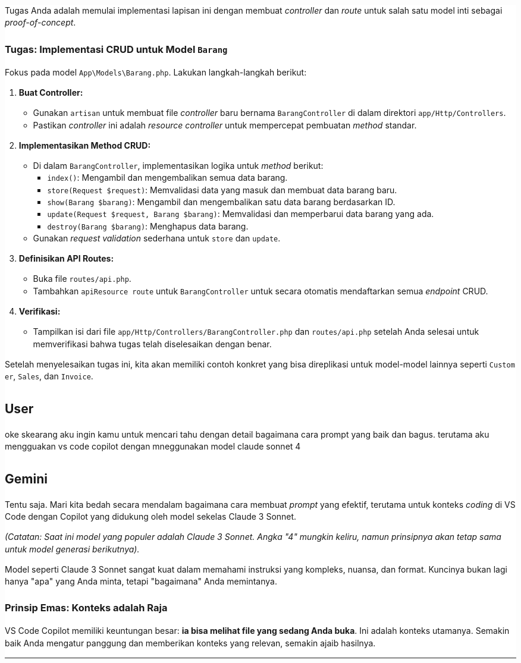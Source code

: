 Tugas Anda adalah memulai implementasi lapisan ini dengan membuat *controller* dan *route* untuk salah satu model inti sebagai *proof-of-concept*.

### **Tugas: Implementasi CRUD untuk Model `Barang`**

Fokus pada model `App\Models\Barang.php`. Lakukan langkah-langkah berikut:

1.  **Buat Controller:**
    *   Gunakan `artisan` untuk membuat file *controller* baru bernama `BarangController` di dalam direktori `app/Http/Controllers`.
    *   Pastikan *controller* ini adalah *resource controller* untuk mempercepat pembuatan *method* standar.

2.  **Implementasikan Method CRUD:**
    *   Di dalam `BarangController`, implementasikan logika untuk *method* berikut:
        *   `index()`: Mengambil dan mengembalikan semua data barang.
        *   `store(Request $request)`: Memvalidasi data yang masuk dan membuat data barang baru.
        *   `show(Barang $barang)`: Mengambil dan mengembalikan satu data barang berdasarkan ID.
        *   `update(Request $request, Barang $barang)`: Memvalidasi dan memperbarui data barang yang ada.
        *   `destroy(Barang $barang)`: Menghapus data barang.
    *   Gunakan *request validation* sederhana untuk `store` dan `update`.

3.  **Definisikan API Routes:**
    *   Buka file `routes/api.php`.
    *   Tambahkan `apiResource route` untuk `BarangController` untuk secara otomatis mendaftarkan semua *endpoint* CRUD.

4.  **Verifikasi:**
    *   Tampilkan isi dari file `app/Http/Controllers/BarangController.php` dan `routes/api.php` setelah Anda selesai untuk memverifikasi bahwa tugas telah diselesaikan dengan benar.

Setelah menyelesaikan tugas ini, kita akan memiliki contoh konkret yang bisa direplikasi untuk model-model lainnya seperti `Customer`, `Sales`, dan `Invoice`.

## User
oke skearang aku ingin kamu untuk mencari tahu dengan detail bagaimana cara prompt yang baik dan bagus. terutama aku mengguakan vs code copilot dengan mneggunakan model claude sonnet 4

## Gemini
Tentu saja. Mari kita bedah secara mendalam bagaimana cara membuat *prompt* yang efektif, terutama untuk konteks *coding* di VS Code dengan Copilot yang didukung oleh model sekelas Claude 3 Sonnet.

*(Catatan: Saat ini model yang populer adalah Claude 3 Sonnet. Angka "4" mungkin keliru, namun prinsipnya akan tetap sama untuk model generasi berikutnya).*

Model seperti Claude 3 Sonnet sangat kuat dalam memahami instruksi yang kompleks, nuansa, dan format. Kuncinya bukan lagi hanya "apa" yang Anda minta, tetapi "bagaimana" Anda memintanya.

### Prinsip Emas: **Konteks adalah Raja**

VS Code Copilot memiliki keuntungan besar: **ia bisa melihat file yang sedang Anda buka**. Ini adalah konteks utamanya. Semakin baik Anda mengatur panggung dan memberikan konteks yang relevan, semakin ajaib hasilnya.

--- 